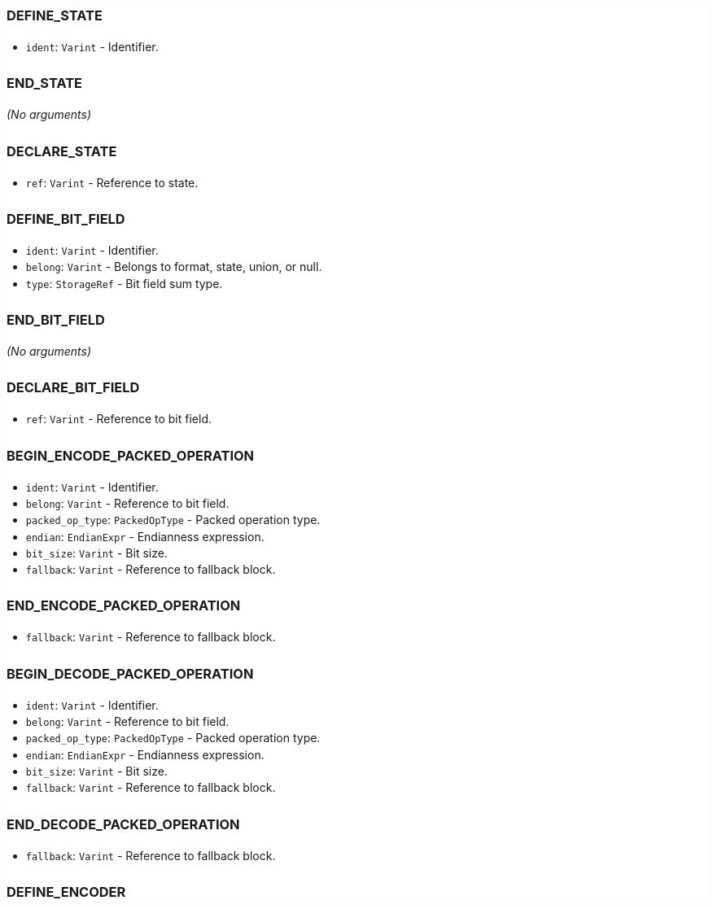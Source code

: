 ### DEFINE_STATE

- `ident`: `Varint` - Identifier.

### END_STATE

_(No arguments)_

### DECLARE_STATE

- `ref`: `Varint` - Reference to state.

### DEFINE_BIT_FIELD

- `ident`: `Varint` - Identifier.
- `belong`: `Varint` - Belongs to format, state, union, or null.
- `type`: `StorageRef` - Bit field sum type.

### END_BIT_FIELD

_(No arguments)_

### DECLARE_BIT_FIELD

- `ref`: `Varint` - Reference to bit field.

### BEGIN_ENCODE_PACKED_OPERATION

- `ident`: `Varint` - Identifier.
- `belong`: `Varint` - Reference to bit field.
- `packed_op_type`: `PackedOpType` - Packed operation type.
- `endian`: `EndianExpr` - Endianness expression.
- `bit_size`: `Varint` - Bit size.
- `fallback`: `Varint` - Reference to fallback block.

### END_ENCODE_PACKED_OPERATION

- `fallback`: `Varint` - Reference to fallback block.

### BEGIN_DECODE_PACKED_OPERATION

- `ident`: `Varint` - Identifier.
- `belong`: `Varint` - Reference to bit field.
- `packed_op_type`: `PackedOpType` - Packed operation type.
- `endian`: `EndianExpr` - Endianness expression.
- `bit_size`: `Varint` - Bit size.
- `fallback`: `Varint` - Reference to fallback block.

### END_DECODE_PACKED_OPERATION

- `fallback`: `Varint` - Reference to fallback block.

### DEFINE_ENCODER
